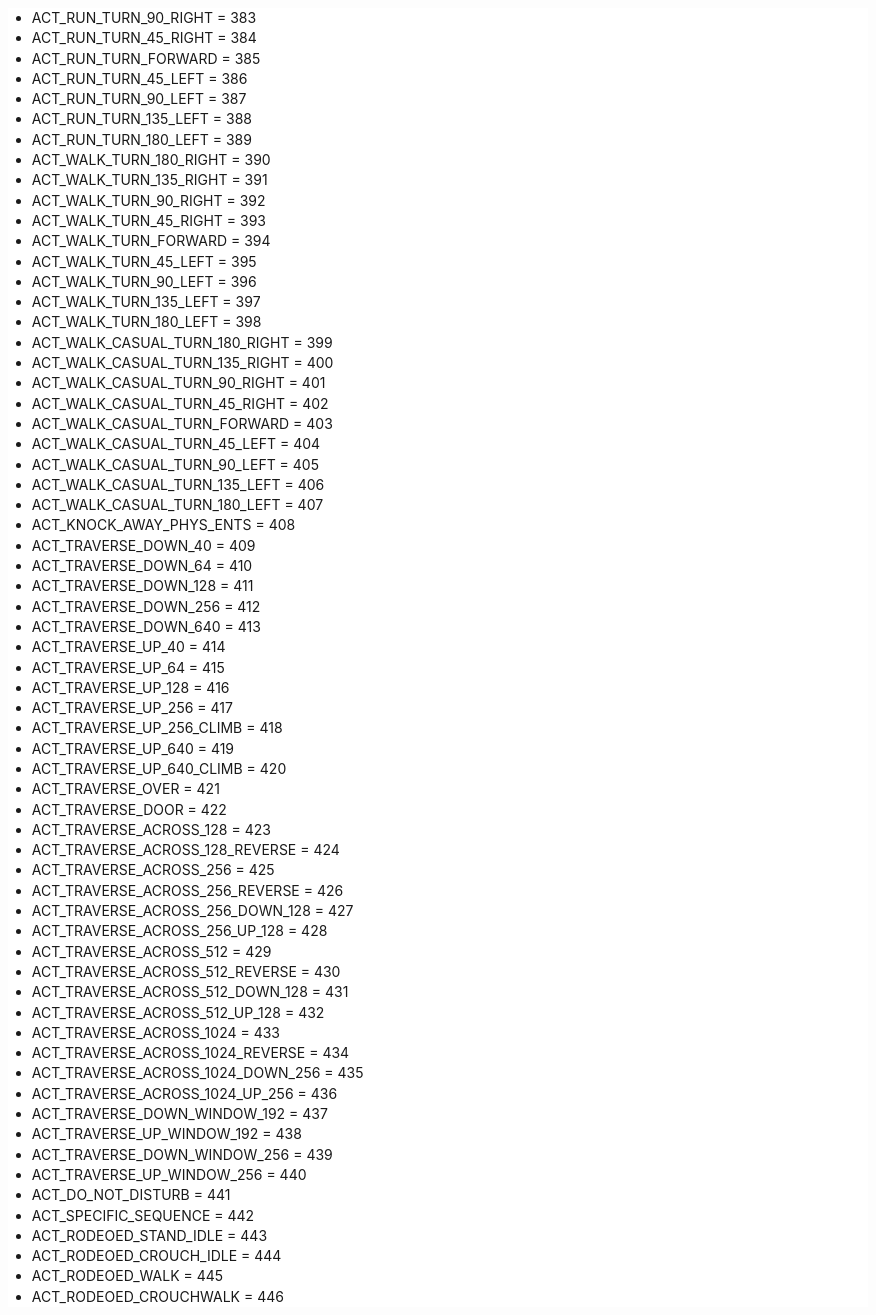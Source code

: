 * ACT_RUN_TURN_90_RIGHT = 383
* ACT_RUN_TURN_45_RIGHT = 384
* ACT_RUN_TURN_FORWARD = 385
* ACT_RUN_TURN_45_LEFT = 386
* ACT_RUN_TURN_90_LEFT = 387
* ACT_RUN_TURN_135_LEFT = 388
* ACT_RUN_TURN_180_LEFT = 389
* ACT_WALK_TURN_180_RIGHT = 390
* ACT_WALK_TURN_135_RIGHT = 391
* ACT_WALK_TURN_90_RIGHT = 392
* ACT_WALK_TURN_45_RIGHT = 393
* ACT_WALK_TURN_FORWARD = 394
* ACT_WALK_TURN_45_LEFT = 395
* ACT_WALK_TURN_90_LEFT = 396
* ACT_WALK_TURN_135_LEFT = 397
* ACT_WALK_TURN_180_LEFT = 398
* ACT_WALK_CASUAL_TURN_180_RIGHT = 399
* ACT_WALK_CASUAL_TURN_135_RIGHT = 400
* ACT_WALK_CASUAL_TURN_90_RIGHT = 401
* ACT_WALK_CASUAL_TURN_45_RIGHT = 402
* ACT_WALK_CASUAL_TURN_FORWARD = 403
* ACT_WALK_CASUAL_TURN_45_LEFT = 404
* ACT_WALK_CASUAL_TURN_90_LEFT = 405
* ACT_WALK_CASUAL_TURN_135_LEFT = 406
* ACT_WALK_CASUAL_TURN_180_LEFT = 407
* ACT_KNOCK_AWAY_PHYS_ENTS = 408
* ACT_TRAVERSE_DOWN_40 = 409
* ACT_TRAVERSE_DOWN_64 = 410
* ACT_TRAVERSE_DOWN_128 = 411
* ACT_TRAVERSE_DOWN_256 = 412
* ACT_TRAVERSE_DOWN_640 = 413
* ACT_TRAVERSE_UP_40 = 414
* ACT_TRAVERSE_UP_64 = 415
* ACT_TRAVERSE_UP_128 = 416
* ACT_TRAVERSE_UP_256 = 417
* ACT_TRAVERSE_UP_256_CLIMB = 418
* ACT_TRAVERSE_UP_640 = 419
* ACT_TRAVERSE_UP_640_CLIMB = 420
* ACT_TRAVERSE_OVER = 421
* ACT_TRAVERSE_DOOR = 422
* ACT_TRAVERSE_ACROSS_128 = 423
* ACT_TRAVERSE_ACROSS_128_REVERSE = 424
* ACT_TRAVERSE_ACROSS_256 = 425
* ACT_TRAVERSE_ACROSS_256_REVERSE = 426
* ACT_TRAVERSE_ACROSS_256_DOWN_128 = 427
* ACT_TRAVERSE_ACROSS_256_UP_128 = 428
* ACT_TRAVERSE_ACROSS_512 = 429
* ACT_TRAVERSE_ACROSS_512_REVERSE = 430
* ACT_TRAVERSE_ACROSS_512_DOWN_128 = 431
* ACT_TRAVERSE_ACROSS_512_UP_128 = 432
* ACT_TRAVERSE_ACROSS_1024 = 433
* ACT_TRAVERSE_ACROSS_1024_REVERSE = 434
* ACT_TRAVERSE_ACROSS_1024_DOWN_256 = 435
* ACT_TRAVERSE_ACROSS_1024_UP_256 = 436
* ACT_TRAVERSE_DOWN_WINDOW_192 = 437
* ACT_TRAVERSE_UP_WINDOW_192 = 438
* ACT_TRAVERSE_DOWN_WINDOW_256 = 439
* ACT_TRAVERSE_UP_WINDOW_256 = 440
* ACT_DO_NOT_DISTURB = 441
* ACT_SPECIFIC_SEQUENCE = 442
* ACT_RODEOED_STAND_IDLE = 443
* ACT_RODEOED_CROUCH_IDLE = 444
* ACT_RODEOED_WALK = 445
* ACT_RODEOED_CROUCHWALK = 446